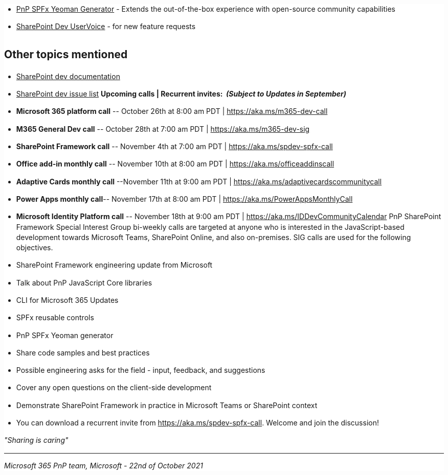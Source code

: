 -   [PnP SPFx Yeoman Generator](https://github.com/pnp/generator-spfx) -
    Extends the out-of-the-box experience with open-source community
    capabilities

-   [SharePoint Dev UserVoice](https://aka.ms/spdev-uservoice) - for new
    feature requests

## Other topics mentioned

-   [SharePoint dev
    documentation](https://docs.microsoft.com/sharepoint/dev/)
-   [SharePoint dev issue
    list](https://github.com/SharePoint/sp-dev-docs/issues)
**Upcoming calls | Recurrent invites:  *(Subject to Updates in
September)***
-   **Microsoft 365 platform call** -- October 26th at 8:00 am PDT
    | <https://aka.ms/m365-dev-call>
-   **M365 General Dev call** -- October 28th at 7:00 am PDT
    | <https://aka.ms/m365-dev-sig>
-   **SharePoint Framework call** -- November 4th at 7:00 am PDT
    | <https://aka.ms/spdev-spfx-call>
-   **Office add-in monthly call** -- November 10th at 8:00 am PDT
    | <https://aka.ms/officeaddinscall>
-   **Adaptive Cards monthly call** --November 11th at 9:00 am PDT
| <https://aka.ms/adaptivecardscommunitycall>

-   **Power Apps monthly call**-- November 17th at 8:00 am PDT
    | <https://aka.ms/PowerAppsMonthlyCall>
-   **Microsoft Identity Platform call** -- November 18th at 9:00 am
    PDT | <https://aka.ms/IDDevCommunityCalendar>
PnP SharePoint Framework Special Interest Group bi-weekly calls are
targeted at anyone who is interested in the JavaScript-based development
towards Microsoft Teams, SharePoint Online, and also on-premises. SIG
calls are used for the following objectives.

-   SharePoint Framework engineering update from Microsoft
-   Talk about PnP JavaScript Core libraries
-   CLI for Microsoft 365 Updates
-   SPFx reusable controls
-   PnP SPFx Yeoman generator
-   Share code samples and best practices
-   Possible engineering asks for the field - input, feedback, and
    suggestions
-   Cover any open questions on the client-side development
-   Demonstrate SharePoint Framework in practice in Microsoft Teams or
    SharePoint context
-   You can download a recurrent invite
    from <https://aka.ms/spdev-spfx-call>. Welcome and join the
    discussion!

*"Sharing is caring"*

------------------------------------------------------------------------

*Microsoft 365 PnP team, Microsoft - 22nd of October 2021*
